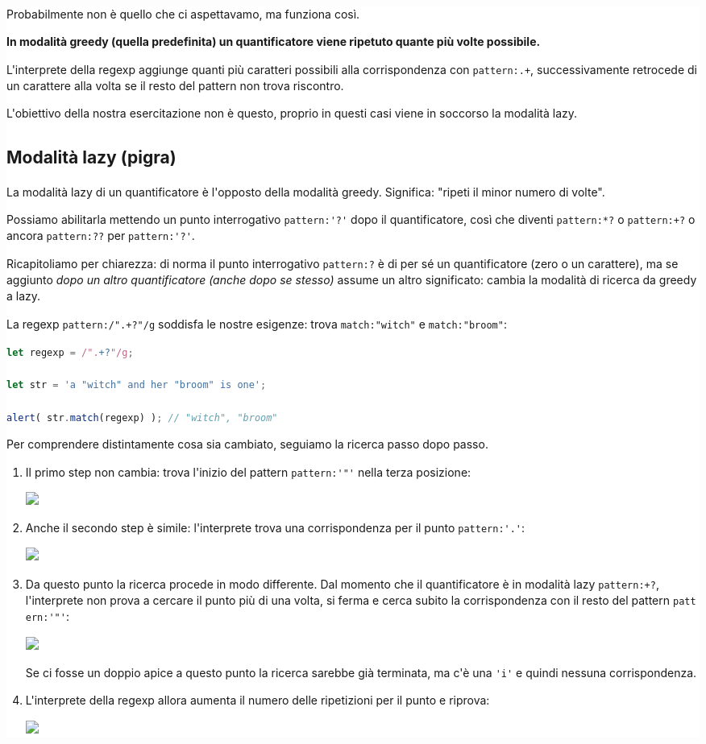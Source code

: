 Probabilmente non è quello che ci aspettavamo, ma funziona così.

**In modalità greedy (quella predefinita) un quantificatore viene ripetuto quante più volte possibile.**

L'interprete della regexp aggiunge quanti più caratteri possibili alla corrispondenza con `pattern:.+`, successivamente retrocede di un carattere alla volta se il resto del pattern non trova riscontro.

L'obiettivo della nostra esercitazione non è questo, proprio in questi casi viene in soccorso la modalità lazy.

## Modalità lazy (pigra)

La modalità lazy di un quantificatore è l'opposto della modalità greedy. Significa: "ripeti il minor numero di volte".

Possiamo abilitarla mettendo un punto interrogativo `pattern:'?'` dopo il quantificatore, così che diventi `pattern:*?` o `pattern:+?` o ancora `pattern:??` per `pattern:'?'`.

Ricapitoliamo per chiarezza: di norma il punto interrogativo `pattern:?` è di per sé un quantificatore (zero o un carattere), ma se aggiunto *dopo un altro quantificatore (anche dopo se stesso)* assume un altro significato: cambia la modalità di ricerca da greedy a lazy.

La regexp `pattern:/".+?"/g` soddisfa le nostre esigenze: trova `match:"witch"` e `match:"broom"`:

```js run
let regexp = /".+?"/g;

let str = 'a "witch" and her "broom" is one';

alert( str.match(regexp) ); // "witch", "broom"
```

Per comprendere distintamente cosa sia cambiato, seguiamo la ricerca passo dopo passo.

1. Il primo step non cambia: trova l'inizio del pattern `pattern:'"'` nella terza posizione:

    ![](witch_greedy1.svg)

2. Anche il secondo step è simile: l'interprete trova una corrispondenza per il punto `pattern:'.'`:

    ![](witch_greedy2.svg)

3. Da questo punto la ricerca procede in modo differente. Dal momento che il quantificatore è in modalità lazy `pattern:+?`, l'interprete non prova a cercare il punto più di una volta, si ferma e cerca subito la corrispondenza con il resto del pattern  `pattern:'"'`:

    ![](witch_lazy3.svg)

    Se ci fosse un doppio apice a questo punto la ricerca sarebbe già terminata, ma c'è una `'i'` e quindi nessuna corrispondenza.
4. L'interprete della regexp allora aumenta il numero delle ripetizioni per il punto e riprova:

    ![](witch_lazy4.svg)
